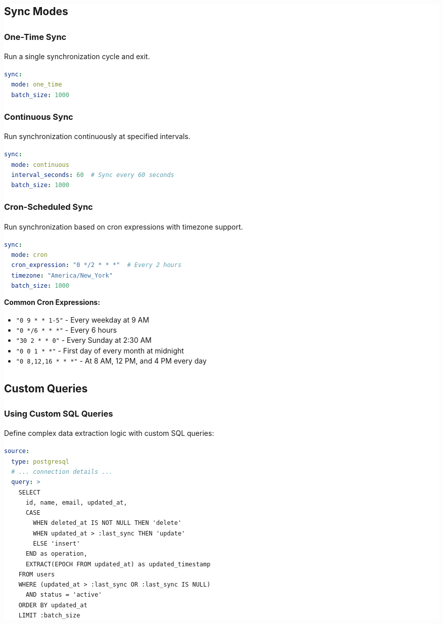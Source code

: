 ## Sync Modes

### One-Time Sync
Run a single synchronization cycle and exit.

```yaml
sync:
  mode: one_time
  batch_size: 1000
```

### Continuous Sync
Run synchronization continuously at specified intervals.

```yaml
sync:
  mode: continuous
  interval_seconds: 60  # Sync every 60 seconds
  batch_size: 1000
```

### Cron-Scheduled Sync
Run synchronization based on cron expressions with timezone support.

```yaml
sync:
  mode: cron
  cron_expression: "0 */2 * * *"  # Every 2 hours
  timezone: "America/New_York"
  batch_size: 1000
```

**Common Cron Expressions:**
- `"0 9 * * 1-5"` - Every weekday at 9 AM
- `"0 */6 * * *"` - Every 6 hours
- `"30 2 * * 0"` - Every Sunday at 2:30 AM
- `"0 0 1 * *"` - First day of every month at midnight
- `"0 8,12,16 * * *"` - At 8 AM, 12 PM, and 4 PM every day

## Custom Queries

### Using Custom SQL Queries
Define complex data extraction logic with custom SQL queries:

```yaml
source:
  type: postgresql
  # ... connection details ...
  query: >
    SELECT
      id, name, email, updated_at,
      CASE
        WHEN deleted_at IS NOT NULL THEN 'delete'
        WHEN updated_at > :last_sync THEN 'update'
        ELSE 'insert'
      END as operation,
      EXTRACT(EPOCH FROM updated_at) as updated_timestamp
    FROM users
    WHERE (updated_at > :last_sync OR :last_sync IS NULL)
      AND status = 'active'
    ORDER BY updated_at
    LIMIT :batch_size
```
